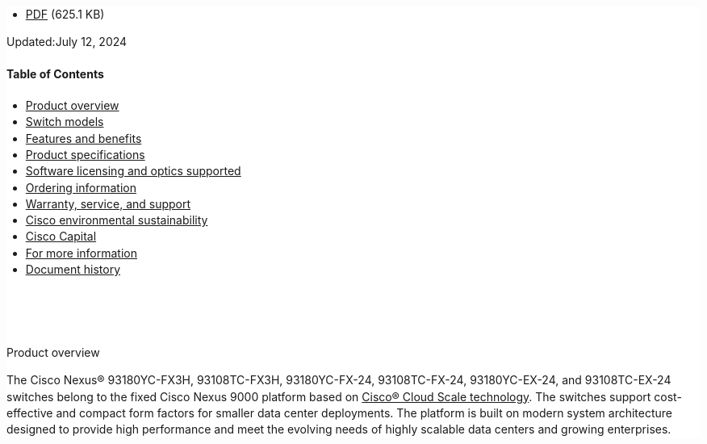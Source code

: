 
* [PDF](/c/en/us/products/collateral/switches/nexus-9000-series-switches/datasheet-c78-743149.pdf)
(625\.1 KB)






Updated:July 12, 2024














#### Table of Contents


* [Product overview](#Productoverview "Productoverview")
* [Switch models](#Switchmodels "Switchmodels")
* [Features and benefits](#Featuresandbenefits "Featuresandbenefits")
* [Product specifications](#Productspecifications "Productspecifications")
* [Software licensing and optics supported](#Softwarelicensingandopticssupported "Softwarelicensingandopticssupported")
* [Ordering information](#Orderinginformation "Orderinginformation")
* [Warranty, service, and support](#Warrantyserviceandsupport "Warrantyserviceandsupport")
* [Cisco environmental sustainability](#Ciscoenvironmentalsustainability "Ciscoenvironmentalsustainability")
* [Cisco Capital](#CiscoCapital "CiscoCapital")
* [For more information](#Formoreinformation "Formoreinformation")
* [Document history](#Documenthistory "Documenthistory")











  
 
 








 


Product overview


The Cisco Nexus® 93180YC\-FX3H, 93108TC\-FX3H, 93180YC\-FX\-24, 93108TC\-FX\-24, 93180YC\-EX\-24, and 93108TC\-EX\-24 switches belong to the fixed Cisco Nexus 9000 platform based on [Cisco® Cloud Scale technology](https://www.cisco.com/c/en/us/products/switches/nexus-9000-series-switches/index.html#asic). The switches support cost\-effective and compact form factors for smaller data center deployments. The platform is built on modern system architecture designed to provide high performance and meet the evolving needs of highly scalable data centers and growing enterprises.
